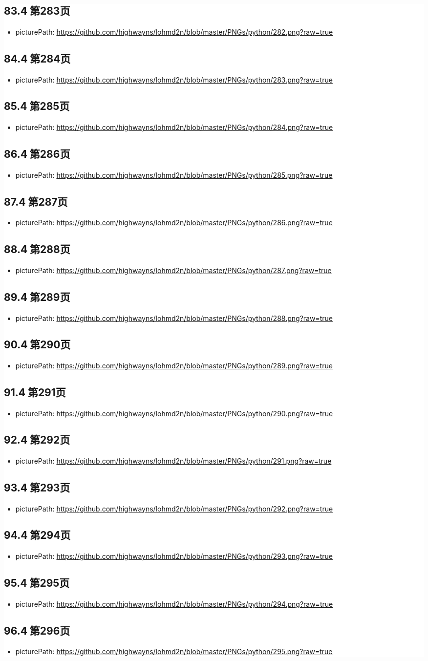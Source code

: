 ## 83.4 第283页
* picturePath: https://github.com/highwayns/lohmd2n/blob/master/PNGs/python/282.png?raw=true

## 84.4 第284页
* picturePath: https://github.com/highwayns/lohmd2n/blob/master/PNGs/python/283.png?raw=true

## 85.4 第285页
* picturePath: https://github.com/highwayns/lohmd2n/blob/master/PNGs/python/284.png?raw=true

## 86.4 第286页
* picturePath: https://github.com/highwayns/lohmd2n/blob/master/PNGs/python/285.png?raw=true

## 87.4 第287页
* picturePath: https://github.com/highwayns/lohmd2n/blob/master/PNGs/python/286.png?raw=true

## 88.4 第288页
* picturePath: https://github.com/highwayns/lohmd2n/blob/master/PNGs/python/287.png?raw=true

## 89.4 第289页
* picturePath: https://github.com/highwayns/lohmd2n/blob/master/PNGs/python/288.png?raw=true

## 90.4 第290页
* picturePath: https://github.com/highwayns/lohmd2n/blob/master/PNGs/python/289.png?raw=true

## 91.4 第291页
* picturePath: https://github.com/highwayns/lohmd2n/blob/master/PNGs/python/290.png?raw=true

## 92.4 第292页
* picturePath: https://github.com/highwayns/lohmd2n/blob/master/PNGs/python/291.png?raw=true

## 93.4 第293页
* picturePath: https://github.com/highwayns/lohmd2n/blob/master/PNGs/python/292.png?raw=true

## 94.4 第294页
* picturePath: https://github.com/highwayns/lohmd2n/blob/master/PNGs/python/293.png?raw=true

## 95.4 第295页
* picturePath: https://github.com/highwayns/lohmd2n/blob/master/PNGs/python/294.png?raw=true

## 96.4 第296页
* picturePath: https://github.com/highwayns/lohmd2n/blob/master/PNGs/python/295.png?raw=true
